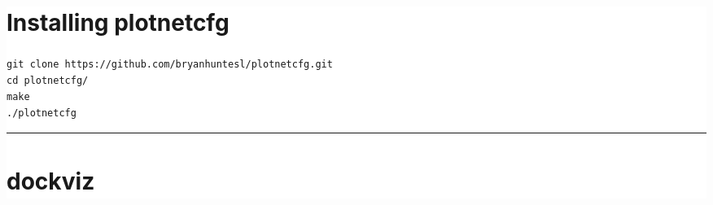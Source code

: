 # Installing plotnetcfg

```
git clone https://github.com/bryanhuntesl/plotnetcfg.git
cd plotnetcfg/
make
./plotnetcfg
```

---

# dockviz
